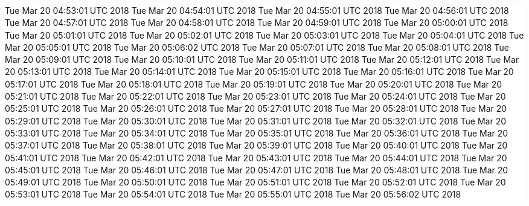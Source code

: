 Tue Mar 20 04:53:01 UTC 2018
Tue Mar 20 04:54:01 UTC 2018
Tue Mar 20 04:55:01 UTC 2018
Tue Mar 20 04:56:01 UTC 2018
Tue Mar 20 04:57:01 UTC 2018
Tue Mar 20 04:58:01 UTC 2018
Tue Mar 20 04:59:01 UTC 2018
Tue Mar 20 05:00:01 UTC 2018
Tue Mar 20 05:01:01 UTC 2018
Tue Mar 20 05:02:01 UTC 2018
Tue Mar 20 05:03:01 UTC 2018
Tue Mar 20 05:04:01 UTC 2018
Tue Mar 20 05:05:01 UTC 2018
Tue Mar 20 05:06:02 UTC 2018
Tue Mar 20 05:07:01 UTC 2018
Tue Mar 20 05:08:01 UTC 2018
Tue Mar 20 05:09:01 UTC 2018
Tue Mar 20 05:10:01 UTC 2018
Tue Mar 20 05:11:01 UTC 2018
Tue Mar 20 05:12:01 UTC 2018
Tue Mar 20 05:13:01 UTC 2018
Tue Mar 20 05:14:01 UTC 2018
Tue Mar 20 05:15:01 UTC 2018
Tue Mar 20 05:16:01 UTC 2018
Tue Mar 20 05:17:01 UTC 2018
Tue Mar 20 05:18:01 UTC 2018
Tue Mar 20 05:19:01 UTC 2018
Tue Mar 20 05:20:01 UTC 2018
Tue Mar 20 05:21:01 UTC 2018
Tue Mar 20 05:22:01 UTC 2018
Tue Mar 20 05:23:01 UTC 2018
Tue Mar 20 05:24:01 UTC 2018
Tue Mar 20 05:25:01 UTC 2018
Tue Mar 20 05:26:01 UTC 2018
Tue Mar 20 05:27:01 UTC 2018
Tue Mar 20 05:28:01 UTC 2018
Tue Mar 20 05:29:01 UTC 2018
Tue Mar 20 05:30:01 UTC 2018
Tue Mar 20 05:31:01 UTC 2018
Tue Mar 20 05:32:01 UTC 2018
Tue Mar 20 05:33:01 UTC 2018
Tue Mar 20 05:34:01 UTC 2018
Tue Mar 20 05:35:01 UTC 2018
Tue Mar 20 05:36:01 UTC 2018
Tue Mar 20 05:37:01 UTC 2018
Tue Mar 20 05:38:01 UTC 2018
Tue Mar 20 05:39:01 UTC 2018
Tue Mar 20 05:40:01 UTC 2018
Tue Mar 20 05:41:01 UTC 2018
Tue Mar 20 05:42:01 UTC 2018
Tue Mar 20 05:43:01 UTC 2018
Tue Mar 20 05:44:01 UTC 2018
Tue Mar 20 05:45:01 UTC 2018
Tue Mar 20 05:46:01 UTC 2018
Tue Mar 20 05:47:01 UTC 2018
Tue Mar 20 05:48:01 UTC 2018
Tue Mar 20 05:49:01 UTC 2018
Tue Mar 20 05:50:01 UTC 2018
Tue Mar 20 05:51:01 UTC 2018
Tue Mar 20 05:52:01 UTC 2018
Tue Mar 20 05:53:01 UTC 2018
Tue Mar 20 05:54:01 UTC 2018
Tue Mar 20 05:55:01 UTC 2018
Tue Mar 20 05:56:02 UTC 2018
